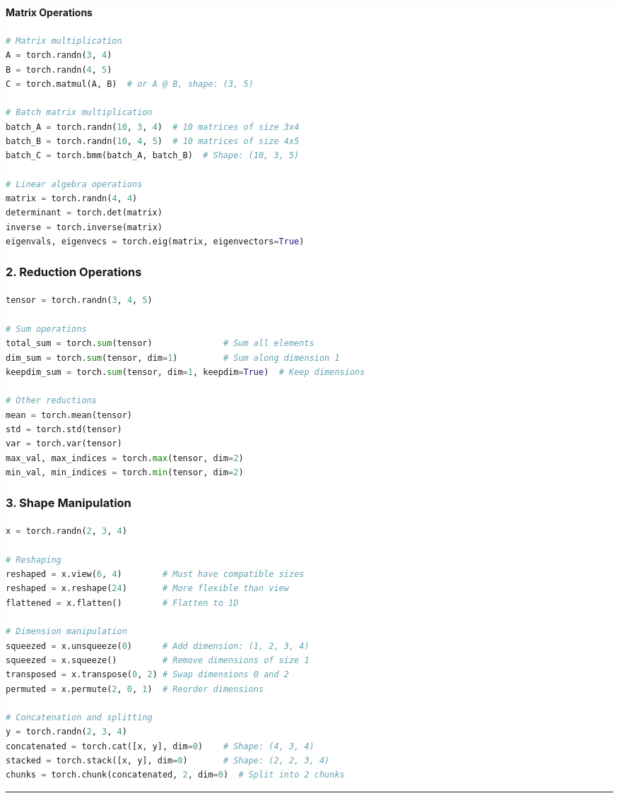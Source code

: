 ```python
```

#### Matrix Operations
```python
# Matrix multiplication
A = torch.randn(3, 4)
B = torch.randn(4, 5)
C = torch.matmul(A, B)  # or A @ B, shape: (3, 5)

# Batch matrix multiplication
batch_A = torch.randn(10, 3, 4)  # 10 matrices of size 3x4
batch_B = torch.randn(10, 4, 5)  # 10 matrices of size 4x5
batch_C = torch.bmm(batch_A, batch_B)  # Shape: (10, 3, 5)

# Linear algebra operations
matrix = torch.randn(4, 4)
determinant = torch.det(matrix)
inverse = torch.inverse(matrix)
eigenvals, eigenvecs = torch.eig(matrix, eigenvectors=True)
```

### 2. Reduction Operations
```python
tensor = torch.randn(3, 4, 5)

# Sum operations
total_sum = torch.sum(tensor)              # Sum all elements
dim_sum = torch.sum(tensor, dim=1)         # Sum along dimension 1
keepdim_sum = torch.sum(tensor, dim=1, keepdim=True)  # Keep dimensions

# Other reductions
mean = torch.mean(tensor)
std = torch.std(tensor)
var = torch.var(tensor)
max_val, max_indices = torch.max(tensor, dim=2)
min_val, min_indices = torch.min(tensor, dim=2)
```

### 3. Shape Manipulation
```python
x = torch.randn(2, 3, 4)

# Reshaping
reshaped = x.view(6, 4)        # Must have compatible sizes
reshaped = x.reshape(24)       # More flexible than view
flattened = x.flatten()        # Flatten to 1D

# Dimension manipulation
squeezed = x.unsqueeze(0)      # Add dimension: (1, 2, 3, 4)
squeezed = x.squeeze()         # Remove dimensions of size 1
transposed = x.transpose(0, 2) # Swap dimensions 0 and 2
permuted = x.permute(2, 0, 1)  # Reorder dimensions

# Concatenation and splitting
y = torch.randn(2, 3, 4)
concatenated = torch.cat([x, y], dim=0)    # Shape: (4, 3, 4)
stacked = torch.stack([x, y], dim=0)       # Shape: (2, 2, 3, 4)
chunks = torch.chunk(concatenated, 2, dim=0)  # Split into 2 chunks
```

---